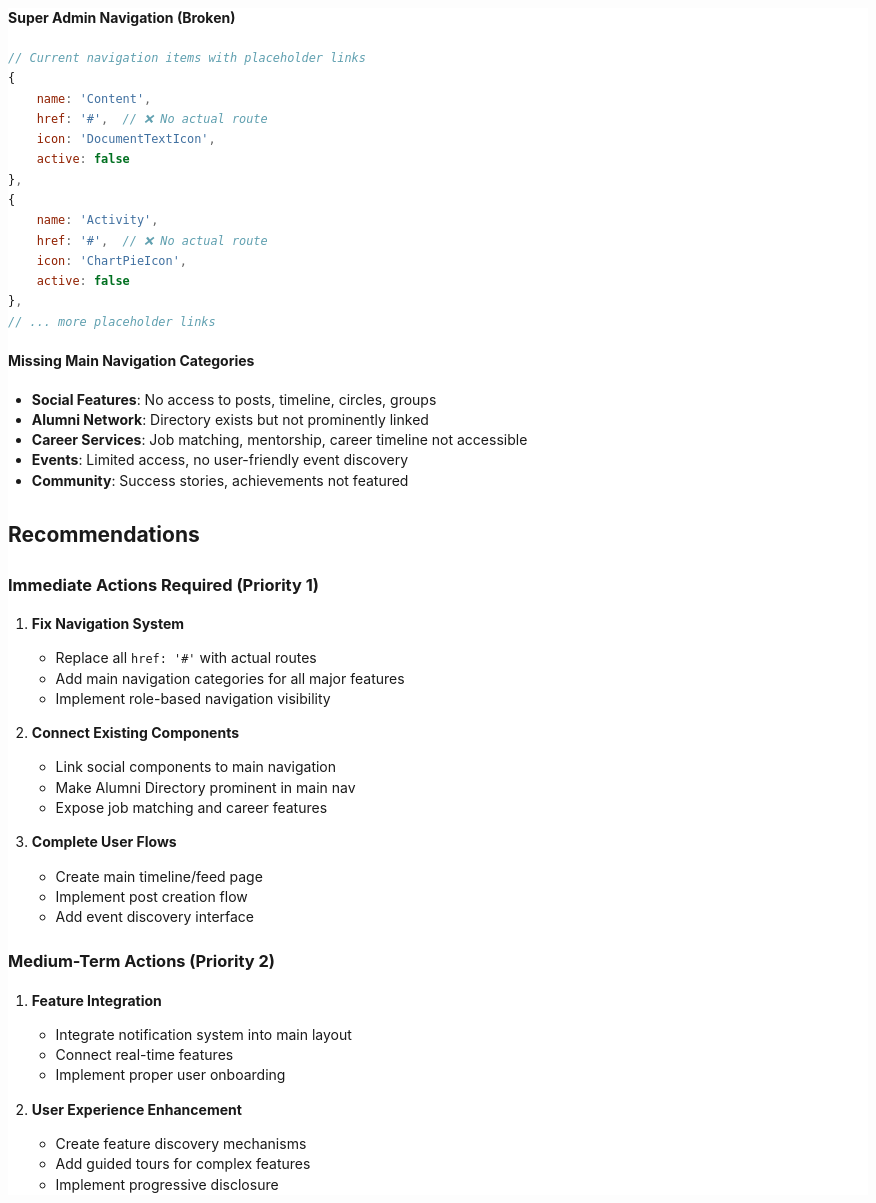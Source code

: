 #### Super Admin Navigation (Broken)
```javascript
// Current navigation items with placeholder links
{
    name: 'Content',
    href: '#',  // ❌ No actual route
    icon: 'DocumentTextIcon',
    active: false
},
{
    name: 'Activity', 
    href: '#',  // ❌ No actual route
    icon: 'ChartPieIcon',
    active: false
},
// ... more placeholder links
```

#### Missing Main Navigation Categories
- **Social Features**: No access to posts, timeline, circles, groups
- **Alumni Network**: Directory exists but not prominently linked
- **Career Services**: Job matching, mentorship, career timeline not accessible
- **Events**: Limited access, no user-friendly event discovery
- **Community**: Success stories, achievements not featured

## Recommendations

### Immediate Actions Required (Priority 1)

1. **Fix Navigation System**
   - Replace all `href: '#'` with actual routes
   - Add main navigation categories for all major features
   - Implement role-based navigation visibility

2. **Connect Existing Components**
   - Link social components to main navigation
   - Make Alumni Directory prominent in main nav
   - Expose job matching and career features

3. **Complete User Flows**
   - Create main timeline/feed page
   - Implement post creation flow
   - Add event discovery interface

### Medium-Term Actions (Priority 2)

1. **Feature Integration**
   - Integrate notification system into main layout
   - Connect real-time features
   - Implement proper user onboarding

2. **User Experience Enhancement**
   - Create feature discovery mechanisms
   - Add guided tours for complex features
   - Implement progressive disclosure
